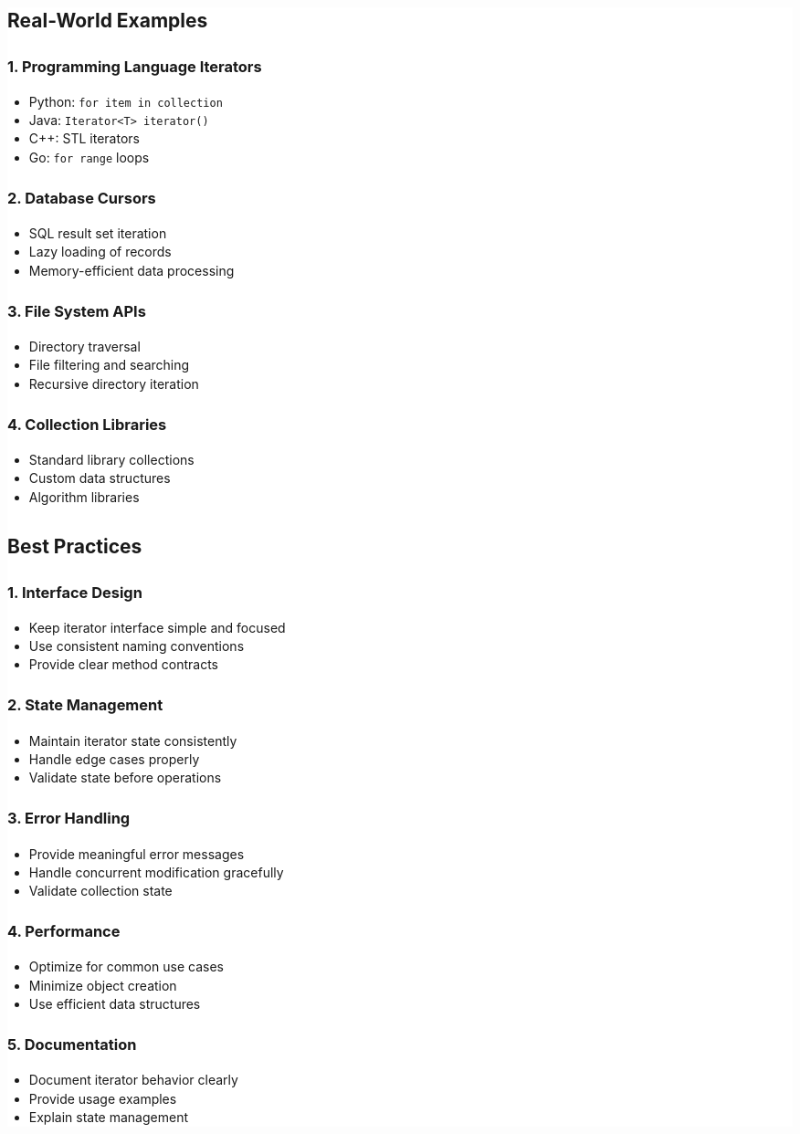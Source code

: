 ## Real-World Examples

### 1. Programming Language Iterators
- Python: `for item in collection`
- Java: `Iterator<T> iterator()`
- C++: STL iterators
- Go: `for range` loops

### 2. Database Cursors
- SQL result set iteration
- Lazy loading of records
- Memory-efficient data processing

### 3. File System APIs
- Directory traversal
- File filtering and searching
- Recursive directory iteration

### 4. Collection Libraries
- Standard library collections
- Custom data structures
- Algorithm libraries

## Best Practices

### 1. Interface Design
- Keep iterator interface simple and focused
- Use consistent naming conventions
- Provide clear method contracts

### 2. State Management
- Maintain iterator state consistently
- Handle edge cases properly
- Validate state before operations

### 3. Error Handling
- Provide meaningful error messages
- Handle concurrent modification gracefully
- Validate collection state

### 4. Performance
- Optimize for common use cases
- Minimize object creation
- Use efficient data structures

### 5. Documentation
- Document iterator behavior clearly
- Provide usage examples
- Explain state management
